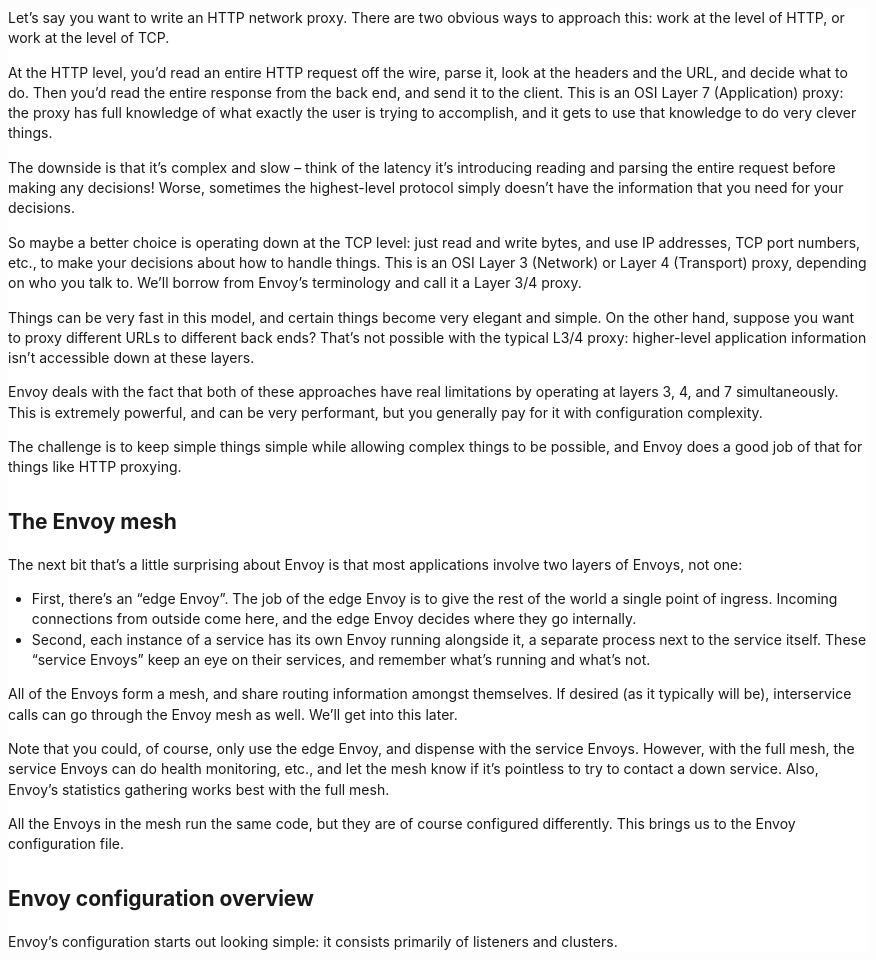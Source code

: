 Let’s say you want to write an HTTP network proxy. There are two obvious ways to approach this: work at the level of HTTP, or work at the level of TCP.

At the HTTP level, you’d read an entire HTTP request off the wire, parse it, look at the headers and the URL, and decide what to do. Then you’d read the entire response from the back end, and send it to the client. This is an OSI Layer 7 (Application) proxy: the proxy has full knowledge of what exactly the user is trying to accomplish, and it gets to use that knowledge to do very clever things.

The downside is that it’s complex and slow – think of the latency it’s introducing reading and parsing the entire request before making any decisions! Worse, sometimes the highest-level protocol simply doesn’t have the information that you need for your decisions.

So maybe a better choice is operating down at the TCP level: just read and write bytes, and use IP addresses, TCP port numbers, etc., to make your decisions about how to handle things. This is an OSI Layer 3 (Network) or Layer 4 (Transport) proxy, depending on who you talk to. We’ll borrow from Envoy’s terminology and call it a Layer 3/4 proxy.

Things can be very fast in this model, and certain things become very elegant and simple. On the other hand, suppose you want to proxy different URLs to different back ends? That’s not possible with the typical L3/4 proxy: higher-level application information isn’t accessible down at these layers.

Envoy deals with the fact that both of these approaches have real limitations by operating at layers 3, 4, and 7 simultaneously. This is extremely powerful, and can be very performant, but you generally pay for it with configuration complexity.

The challenge is to keep simple things simple while allowing complex things to be possible, and Envoy does a good job of that for things like HTTP proxying.

## The Envoy mesh

The next bit that’s a little surprising about Envoy is that most applications involve two layers of Envoys, not one:

* First, there’s an “edge Envoy”. The job of the edge Envoy is to give the rest of the world a single point of ingress. Incoming connections from outside come here, and the edge Envoy decides where they go internally.
* Second, each instance of a service has its own Envoy running alongside it, a separate process next to the service itself. These “service Envoys” keep an eye on their services, and remember what’s running and what’s not.

All of the Envoys form a mesh, and share routing information amongst themselves. If desired (as it typically will be), interservice calls can go through the Envoy mesh as well. We’ll get into this later.

Note that you could, of course, only use the edge Envoy, and dispense with the service Envoys. However, with the full mesh, the service Envoys can do health monitoring, etc., and let the mesh know if it’s pointless to try to contact a down service. Also, Envoy’s statistics gathering works best with the full mesh.

All the Envoys in the mesh run the same code, but they are of course configured differently.  This brings us to the Envoy configuration file.

## Envoy configuration overview

Envoy’s configuration starts out looking simple: it consists primarily of listeners and clusters.
